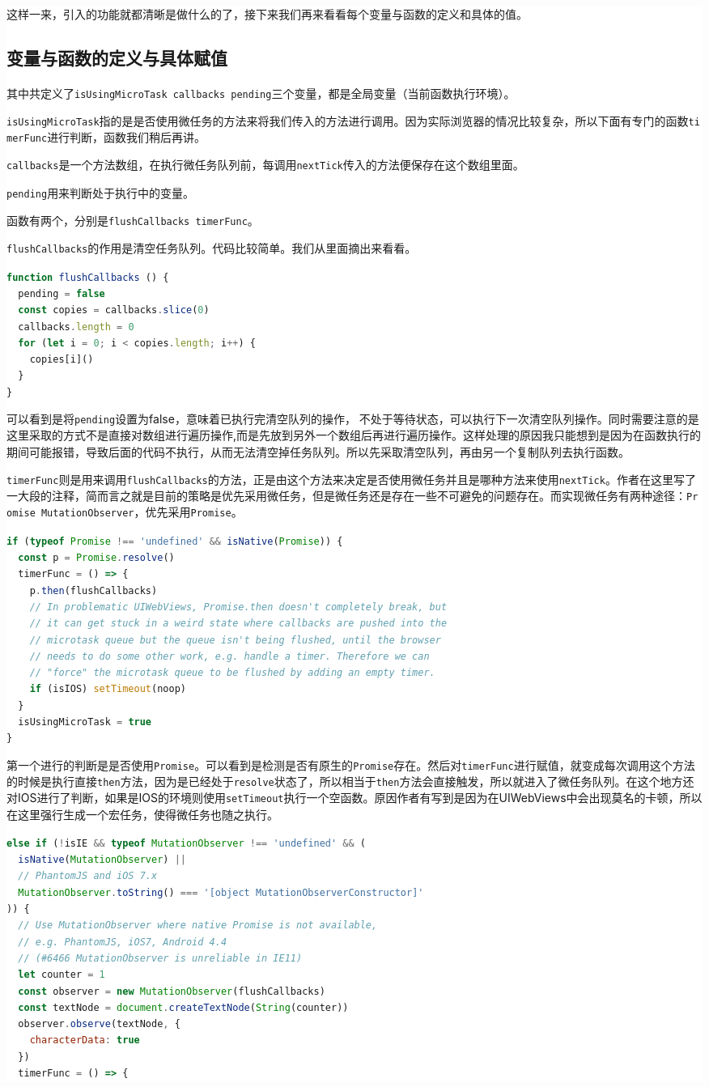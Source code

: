 这样一来，引入的功能就都清晰是做什么的了，接下来我们再来看看每个变量与函数的定义和具体的值。

## 变量与函数的定义与具体赋值
其中共定义了`isUsingMicroTask
callbacks
pending`三个变量，都是全局变量（当前函数执行环境）。  

`isUsingMicroTask`指的是是否使用微任务的方法来将我们传入的方法进行调用。因为实际浏览器的情况比较复杂，所以下面有专门的函数`timerFunc`进行判断，函数我们稍后再讲。  

`callbacks`是一个方法数组，在执行微任务队列前，每调用`nextTick`传入的方法便保存在这个数组里面。

`pending`用来判断处于执行中的变量。

函数有两个，分别是`flushCallbacks timerFunc`。

`flushCallbacks`的作用是清空任务队列。代码比较简单。我们从里面摘出来看看。
```javascript
function flushCallbacks () {
  pending = false
  const copies = callbacks.slice(0)
  callbacks.length = 0
  for (let i = 0; i < copies.length; i++) {
    copies[i]()
  }
}
```
可以看到是将`pending`设置为false，意味着已执行完清空队列的操作， 不处于等待状态，可以执行下一次清空队列操作。同时需要注意的是这里采取的方式不是直接对数组进行遍历操作,而是先放到另外一个数组后再进行遍历操作。这样处理的原因我只能想到是因为在函数执行的期间可能报错，导致后面的代码不执行，从而无法清空掉任务队列。所以先采取清空队列，再由另一个复制队列去执行函数。  

`timerFunc`则是用来调用`flushCallbacks`的方法，正是由这个方法来决定是否使用微任务并且是哪种方法来使用`nextTick`。作者在这里写了一大段的注释，简而言之就是目前的策略是优先采用微任务，但是微任务还是存在一些不可避免的问题存在。而实现微任务有两种途径：`Promise MutationObserver`，优先采用`Promise`。

```javascript
if (typeof Promise !== 'undefined' && isNative(Promise)) {
  const p = Promise.resolve()
  timerFunc = () => {
    p.then(flushCallbacks)
    // In problematic UIWebViews, Promise.then doesn't completely break, but
    // it can get stuck in a weird state where callbacks are pushed into the
    // microtask queue but the queue isn't being flushed, until the browser
    // needs to do some other work, e.g. handle a timer. Therefore we can
    // "force" the microtask queue to be flushed by adding an empty timer.
    if (isIOS) setTimeout(noop)
  }
  isUsingMicroTask = true
}
```

第一个进行的判断是是否使用`Promise`。可以看到是检测是否有原生的`Promise`存在。然后对`timerFunc`进行赋值，就变成每次调用这个方法的时候是执行直接`then`方法，因为是已经处于`resolve`状态了，所以相当于`then`方法会直接触发，所以就进入了微任务队列。在这个地方还对IOS进行了判断，如果是IOS的环境则使用`setTimeout`执行一个空函数。原因作者有写到是因为在UIWebViews中会出现莫名的卡顿，所以在这里强行生成一个宏任务，使得微任务也随之执行。

```javascript
else if (!isIE && typeof MutationObserver !== 'undefined' && (
  isNative(MutationObserver) ||
  // PhantomJS and iOS 7.x
  MutationObserver.toString() === '[object MutationObserverConstructor]'
)) {
  // Use MutationObserver where native Promise is not available,
  // e.g. PhantomJS, iOS7, Android 4.4
  // (#6466 MutationObserver is unreliable in IE11)
  let counter = 1
  const observer = new MutationObserver(flushCallbacks)
  const textNode = document.createTextNode(String(counter))
  observer.observe(textNode, {
    characterData: true
  })
  timerFunc = () => {
```